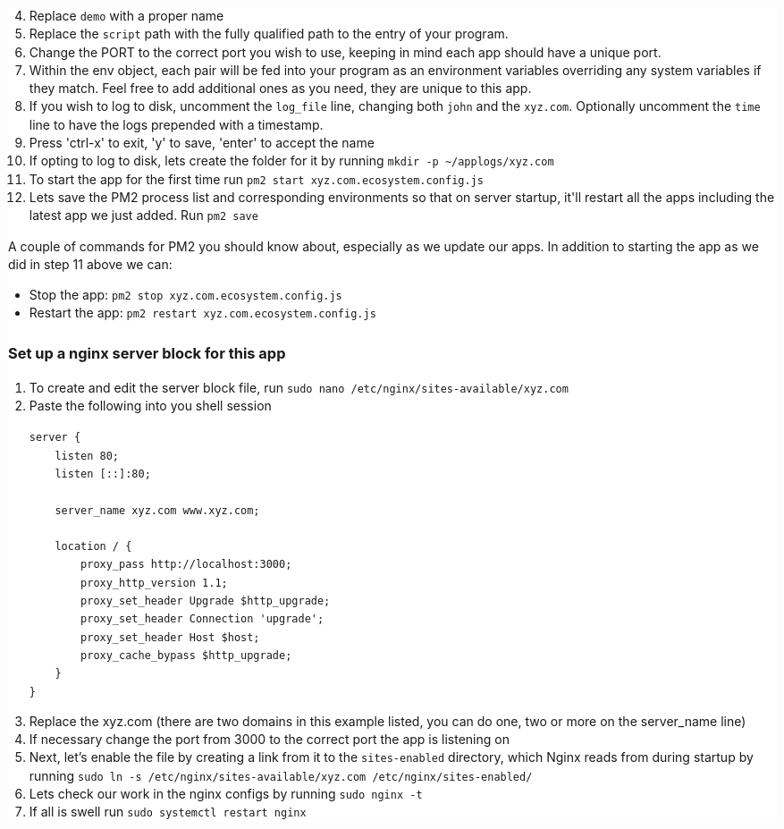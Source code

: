 4.  Replace `demo` with a proper name
5.  Replace the `script` path with the fully qualified path to the entry of
    your program.
6.  Change the PORT to the correct port you wish to use, keeping in mind
    each app should have a unique port.
7.  Within the env object, each pair will be fed into your program as an
    environment variables overriding any system variables if they match.
    Feel free to add additional ones as you need, they are unique to this
    app.
8.  If you wish to log to disk, uncomment the `log_file` line, changing both
    `john` and the `xyz.com`. Optionally uncomment the `time` line to have the
    logs prepended with a timestamp.
9.  Press 'ctrl-x' to exit, 'y' to save, 'enter' to accept the name
10. If opting to log to disk, lets create the folder for it by running
    `mkdir -p ~/applogs/xyz.com`
11. To start the app for the first time run `pm2 start xyz.com.ecosystem.config.js`
12. Lets save the PM2 process list and corresponding environments so that on
    server startup, it'll restart all the apps including the latest app we just
    added. Run `pm2 save`

A couple of commands for PM2 you should know about, especially as we update
our apps. In addition to starting the app as we did in step 11 above we can:
* Stop the app: `pm2 stop xyz.com.ecosystem.config.js`
* Restart the app: `pm2 restart xyz.com.ecosystem.config.js`

### Set up a nginx server block for this app

1. To create and edit the server block file, run `sudo nano /etc/nginx/sites-available/xyz.com`
2. Paste the following into you shell session
    ```
    server {
        listen 80;
        listen [::]:80;

        server_name xyz.com www.xyz.com;

        location / {
            proxy_pass http://localhost:3000;
            proxy_http_version 1.1;
            proxy_set_header Upgrade $http_upgrade;
            proxy_set_header Connection 'upgrade';
            proxy_set_header Host $host;
            proxy_cache_bypass $http_upgrade;
        }
    }
    ```
3. Replace the xyz.com (there are two domains in this example listed,
   you can do one, two or more on the server_name line)
4. If necessary change the port from 3000 to the correct port the app is
   listening on
5. Next, let’s enable the file by creating a link from it to the `sites-enabled`
   directory, which Nginx reads from during startup by running
   `sudo ln -s /etc/nginx/sites-available/xyz.com /etc/nginx/sites-enabled/`
6. Lets check our work in the nginx configs by running `sudo nginx -t`
7. If all is swell run `sudo systemctl restart nginx`


[1]: https://www.digitalocean.com/docs/droplets/how-to/connect-with-ssh/
[2]: https://letsencrypt.org/
[3]: https://nodejs.org/en/download/
[4]: https://www.heroku.com/
[5]: https://www.heroku.com/pricing
[6]: https://www.digitalocean.com/
[7]: https://www.digitalocean.com/products/droplets/
[8]: https://www.digitalocean.com/pricing/#standard-droplets
[9]: https://github.com/keymetrics/pm2-logrotate#configure
[10]: https://www.digitalocean.com/community/tutorials/how-to-set-up-a-node-js-application-for-production-on-ubuntu-20-04